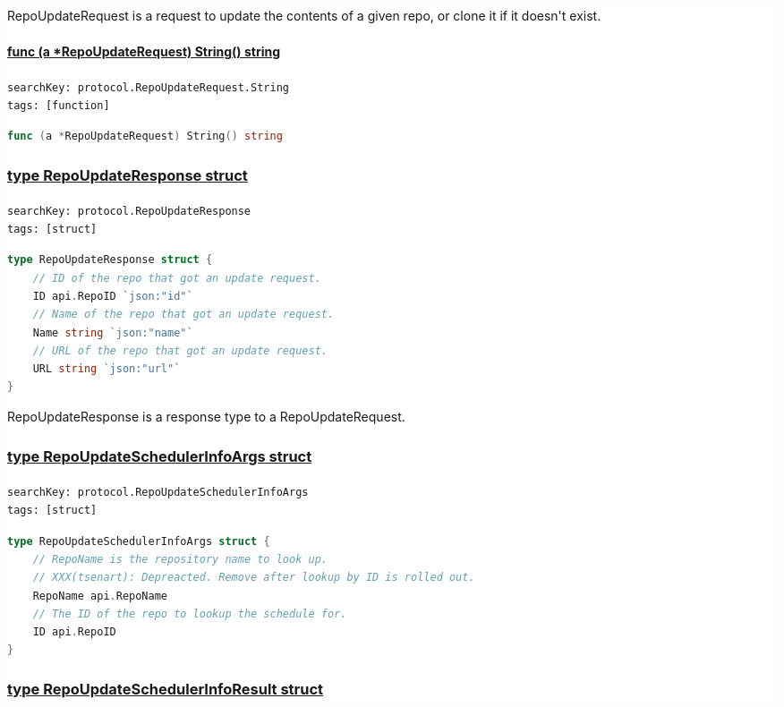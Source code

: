 RepoUpdateRequest is a request to update the contents of a given repo, or clone it if it doesn't exist. 

#### <a id="RepoUpdateRequest.String" href="#RepoUpdateRequest.String">func (a *RepoUpdateRequest) String() string</a>

```
searchKey: protocol.RepoUpdateRequest.String
tags: [function]
```

```Go
func (a *RepoUpdateRequest) String() string
```

### <a id="RepoUpdateResponse" href="#RepoUpdateResponse">type RepoUpdateResponse struct</a>

```
searchKey: protocol.RepoUpdateResponse
tags: [struct]
```

```Go
type RepoUpdateResponse struct {
	// ID of the repo that got an update request.
	ID api.RepoID `json:"id"`
	// Name of the repo that got an update request.
	Name string `json:"name"`
	// URL of the repo that got an update request.
	URL string `json:"url"`
}
```

RepoUpdateResponse is a response type to a RepoUpdateRequest. 

### <a id="RepoUpdateSchedulerInfoArgs" href="#RepoUpdateSchedulerInfoArgs">type RepoUpdateSchedulerInfoArgs struct</a>

```
searchKey: protocol.RepoUpdateSchedulerInfoArgs
tags: [struct]
```

```Go
type RepoUpdateSchedulerInfoArgs struct {
	// RepoName is the repository name to look up.
	// XXX(tsenart): Depreacted. Remove after lookup by ID is rolled out.
	RepoName api.RepoName
	// The ID of the repo to lookup the schedule for.
	ID api.RepoID
}
```

### <a id="RepoUpdateSchedulerInfoResult" href="#RepoUpdateSchedulerInfoResult">type RepoUpdateSchedulerInfoResult struct</a>
